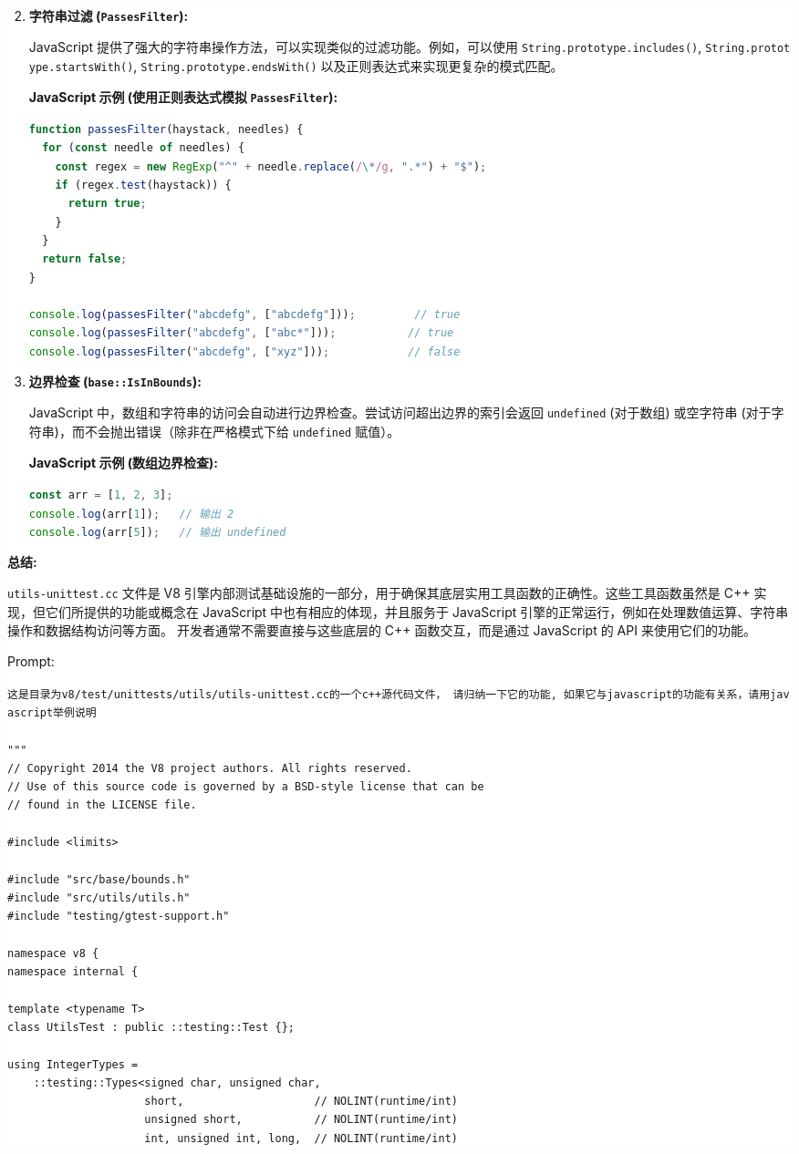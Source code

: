 2. **字符串过滤 (`PassesFilter`):**

   JavaScript 提供了强大的字符串操作方法，可以实现类似的过滤功能。例如，可以使用 `String.prototype.includes()`, `String.prototype.startsWith()`, `String.prototype.endsWith()` 以及正则表达式来实现更复杂的模式匹配。

   **JavaScript 示例 (使用正则表达式模拟 `PassesFilter`):**

   ```javascript
   function passesFilter(haystack, needles) {
     for (const needle of needles) {
       const regex = new RegExp("^" + needle.replace(/\*/g, ".*") + "$");
       if (regex.test(haystack)) {
         return true;
       }
     }
     return false;
   }

   console.log(passesFilter("abcdefg", ["abcdefg"]));         // true
   console.log(passesFilter("abcdefg", ["abc*"]));           // true
   console.log(passesFilter("abcdefg", ["xyz"]));            // false
   ```

3. **边界检查 (`base::IsInBounds`):**

   JavaScript 中，数组和字符串的访问会自动进行边界检查。尝试访问超出边界的索引会返回 `undefined` (对于数组) 或空字符串 (对于字符串)，而不会抛出错误（除非在严格模式下给 `undefined` 赋值）。

   **JavaScript 示例 (数组边界检查):**

   ```javascript
   const arr = [1, 2, 3];
   console.log(arr[1]);   // 输出 2
   console.log(arr[5]);   // 输出 undefined
   ```

**总结:**

`utils-unittest.cc` 文件是 V8 引擎内部测试基础设施的一部分，用于确保其底层实用工具函数的正确性。这些工具函数虽然是 C++ 实现，但它们所提供的功能或概念在 JavaScript 中也有相应的体现，并且服务于 JavaScript 引擎的正常运行，例如在处理数值运算、字符串操作和数据结构访问等方面。 开发者通常不需要直接与这些底层的 C++ 函数交互，而是通过 JavaScript 的 API 来使用它们的功能。

Prompt: 
```
这是目录为v8/test/unittests/utils/utils-unittest.cc的一个c++源代码文件， 请归纳一下它的功能, 如果它与javascript的功能有关系，请用javascript举例说明

"""
// Copyright 2014 the V8 project authors. All rights reserved.
// Use of this source code is governed by a BSD-style license that can be
// found in the LICENSE file.

#include <limits>

#include "src/base/bounds.h"
#include "src/utils/utils.h"
#include "testing/gtest-support.h"

namespace v8 {
namespace internal {

template <typename T>
class UtilsTest : public ::testing::Test {};

using IntegerTypes =
    ::testing::Types<signed char, unsigned char,
                     short,                    // NOLINT(runtime/int)
                     unsigned short,           // NOLINT(runtime/int)
                     int, unsigned int, long,  // NOLINT(runtime/int)
```